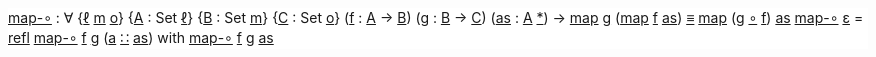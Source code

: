 <a id="map-∘"></a><a id="2625" href="{% endraw %}{% link html/refs/part0/list/index.md %}#ref-2625{% raw %}" class="Function">map-∘</a> <a id="2631" class="Symbol">:</a> <a id="2633" class="Symbol">∀</a> <a id="2635" class="Symbol">{</a><a id="2636" href="{% endraw %}{% link html/part0/list.md %}{% raw %}#2636" class="Bound">ℓ</a> <a id="2638" href="{% endraw %}{% link html/part0/list.md %}{% raw %}#2638" class="Bound">m</a> <a id="2640" href="{% endraw %}{% link html/part0/list.md %}{% raw %}#2640" class="Bound">o</a><a id="2641" class="Symbol">}</a> <a id="2643" class="Symbol">{</a><a id="2644" href="{% endraw %}{% link html/part0/list.md %}{% raw %}#2644" class="Bound">A</a> <a id="2646" class="Symbol">:</a> <a id="2648" class="PrimitiveType">Set</a> <a id="2652" href="{% endraw %}{% link html/part0/list.md %}{% raw %}#2636" class="Bound">ℓ</a><a id="2653" class="Symbol">}</a> <a id="2655" class="Symbol">{</a><a id="2656" href="{% endraw %}{% link html/part0/list.md %}{% raw %}#2656" class="Bound">B</a> <a id="2658" class="Symbol">:</a> <a id="2660" class="PrimitiveType">Set</a> <a id="2664" href="{% endraw %}{% link html/part0/list.md %}{% raw %}#2638" class="Bound">m</a><a id="2665" class="Symbol">}</a> <a id="2667" class="Symbol">{</a><a id="2668" href="{% endraw %}{% link html/part0/list.md %}{% raw %}#2668" class="Bound">C</a> <a id="2670" class="Symbol">:</a> <a id="2672" class="PrimitiveType">Set</a> <a id="2676" href="{% endraw %}{% link html/part0/list.md %}{% raw %}#2640" class="Bound">o</a><a id="2677" class="Symbol">}</a> <a id="2679" class="Symbol">(</a><a id="2680" href="{% endraw %}{% link html/part0/list.md %}{% raw %}#2680" class="Bound">f</a> <a id="2682" class="Symbol">:</a> <a id="2684" href="{% endraw %}{% link html/part0/list.md %}{% raw %}#2644" class="Bound">A</a> <a id="2686" class="Symbol">→</a> <a id="2688" href="{% endraw %}{% link html/part0/list.md %}{% raw %}#2656" class="Bound">B</a><a id="2689" class="Symbol">)</a> <a id="2691" class="Symbol">(</a><a id="2692" href="{% endraw %}{% link html/part0/list.md %}{% raw %}#2692" class="Bound">g</a> <a id="2694" class="Symbol">:</a> <a id="2696" href="{% endraw %}{% link html/part0/list.md %}{% raw %}#2656" class="Bound">B</a> <a id="2698" class="Symbol">→</a> <a id="2700" href="{% endraw %}{% link html/part0/list.md %}{% raw %}#2668" class="Bound">C</a><a id="2701" class="Symbol">)</a> <a id="2703" class="Symbol">(</a><a id="2704" href="{% endraw %}{% link html/part0/list.md %}{% raw %}#2704" class="Bound">as</a> <a id="2707" class="Symbol">:</a> <a id="2709" href="{% endraw %}{% link html/part0/list.md %}{% raw %}#2644" class="Bound">A</a> <a id="2711" href="{% endraw %}{% link html/part0/list.md %}{% raw %}#548" class="Datatype Operator">*</a><a id="2712" class="Symbol">)</a> <a id="2714" class="Symbol">→</a>
  <a id="2718" href="{% endraw %}{% link html/part0/list.md %}{% raw %}#2520" class="Function">map</a> <a id="2722" href="{% endraw %}{% link html/part0/list.md %}{% raw %}#2692" class="Bound">g</a> <a id="2724" class="Symbol">(</a><a id="2725" href="{% endraw %}{% link html/part0/list.md %}{% raw %}#2520" class="Function">map</a> <a id="2729" href="{% endraw %}{% link html/part0/list.md %}{% raw %}#2680" class="Bound">f</a> <a id="2731" href="{% endraw %}{% link html/part0/list.md %}{% raw %}#2704" class="Bound">as</a><a id="2733" class="Symbol">)</a> <a id="2735" href="{% endraw %}{% link html/part0/eq.md %}{% raw %}#174" class="Datatype Operator">≡</a> <a id="2737" href="{% endraw %}{% link html/part0/list.md %}{% raw %}#2520" class="Function">map</a> <a id="2741" class="Symbol">(</a><a id="2742" href="{% endraw %}{% link html/part0/list.md %}{% raw %}#2692" class="Bound">g</a> <a id="2744" href="{% endraw %}{% link html/part0/utils.md %}{% raw %}#636" class="Function Operator">∘</a> <a id="2746" href="{% endraw %}{% link html/part0/list.md %}{% raw %}#2680" class="Bound">f</a><a id="2747" class="Symbol">)</a> <a id="2749" href="{% endraw %}{% link html/part0/list.md %}{% raw %}#2704" class="Bound">as</a>
<a id="2752" href="{% endraw %}{% link html/part0/list.md %}{% raw %}#2625" class="Function">map-∘</a> <a id="2758" class="Symbol">_</a> <a id="2760" class="Symbol">_</a>  <a id="2763" href="{% endraw %}{% link html/part0/list.md %}{% raw %}#585" class="InductiveConstructor">ε</a> <a id="2765" class="Symbol">=</a> <a id="2767" href="{% endraw %}{% link html/part0/eq.md %}{% raw %}#222" class="InductiveConstructor">refl</a>
<a id="2772" href="{% endraw %}{% link html/part0/list.md %}{% raw %}#2625" class="Function">map-∘</a> <a id="2778" href="{% endraw %}{% link html/part0/list.md %}{% raw %}#2778" class="Bound">f</a> <a id="2780" href="{% endraw %}{% link html/part0/list.md %}{% raw %}#2780" class="Bound">g</a> <a id="2782" class="Symbol">(</a><a id="2783" href="{% endraw %}{% link html/part0/list.md %}{% raw %}#2783" class="Bound">a</a> <a id="2785" href="{% endraw %}{% link html/part0/list.md %}{% raw %}#597" class="InductiveConstructor Operator">∷</a> <a id="2787" href="{% endraw %}{% link html/part0/list.md %}{% raw %}#2787" class="Bound">as</a><a id="2789" class="Symbol">)</a> <a id="2791" class="Keyword">with</a> <a id="2796" href="{% endraw %}{% link html/part0/list.md %}{% raw %}#2625" class="Function">map-∘</a> <a id="2802" href="{% endraw %}{% link html/part0/list.md %}{% raw %}#2778" class="Bound">f</a> <a id="2804" href="{% endraw %}{% link html/part0/list.md %}{% raw %}#2780" class="Bound">g</a> <a id="2806" href="{% endraw %}{% link html/part0/list.md %}{% raw %}#2787" class="Bound">as</a>